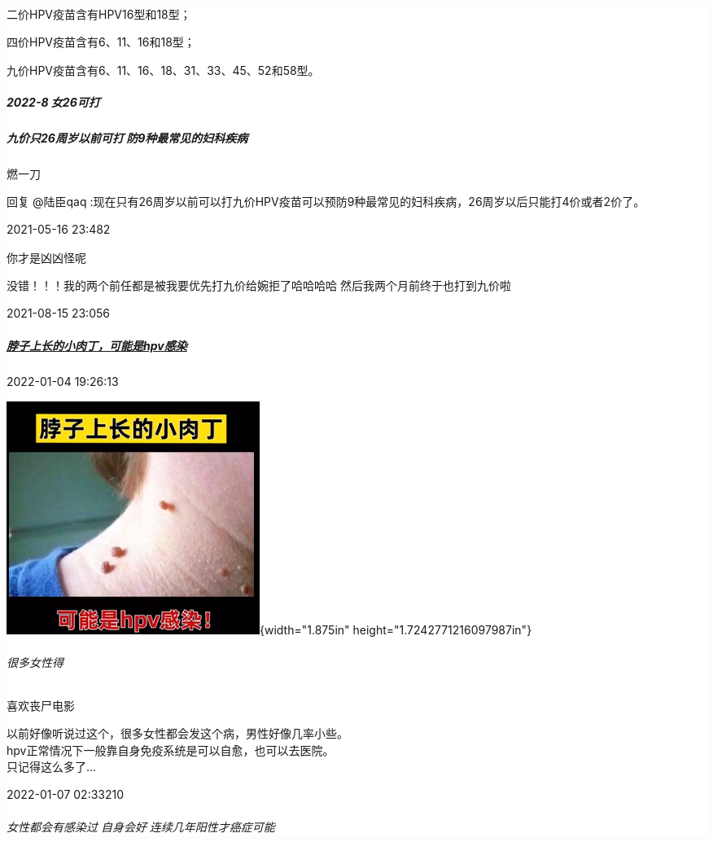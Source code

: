 二价HPV疫苗含有HPV16型和18型；

四价HPV疫苗含有6、11、16和18型；

九价HPV疫苗含有6、11、16、18、31、33、45、52和58型。

##### 2022-8 女26可打

##### 九价只26周岁以前可打 防9种最常见的妇科疾病

燃一刀

回复 \@陆臣qaq
:现在只有26周岁以前可以打九价HPV疫苗可以预防9种最常见的妇科疾病，26周岁以后只能打4价或者2价了。

2021-05-16 23:482

你才是凶凶怪呢

没错！！！我的两个前任都是被我要优先打九价给婉拒了哈哈哈哈
然后我两个月前终于也打到九价啦

2021-08-15 23:056

##### [脖子上长的小肉丁，可能是hpv感染](https://www.bilibili.com/video/BV1AT4y1m7N8) 

2022-01-04 19:26:13

![](./health-venereal-disease.assets/image8.png){width="1.875in"
height="1.7242771216097987in"}

###### 很多女性得

喜欢丧尸电影

以前好像听说过这个，很多女性都会发这个病，男性好像几率小些。\
hpv正常情况下一般靠自身免疫系统是可以自愈，也可以去医院。\
只记得这么多了...

2022-01-07 02:33210

###### 女性都会有感染过 自身会好 连续几年阳性才癌症可能

